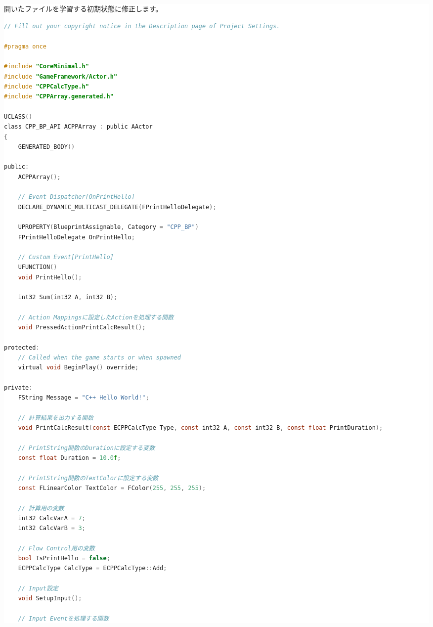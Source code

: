 開いたファイルを学習する初期状態に修正します。

```cpp:CPPArray.h
// Fill out your copyright notice in the Description page of Project Settings.

#pragma once

#include "CoreMinimal.h"
#include "GameFramework/Actor.h"
#include "CPPCalcType.h"
#include "CPPArray.generated.h"

UCLASS()
class CPP_BP_API ACPPArray : public AActor
{
	GENERATED_BODY()

public:
	ACPPArray();

	// Event Dispatcher[OnPrintHello]
	DECLARE_DYNAMIC_MULTICAST_DELEGATE(FPrintHelloDelegate);

	UPROPERTY(BlueprintAssignable, Category = "CPP_BP")
	FPrintHelloDelegate OnPrintHello;

	// Custom Event[PrintHello] 
	UFUNCTION()
	void PrintHello();

	int32 Sum(int32 A, int32 B);

	// Action Mappingsに設定したActionを処理する関数
	void PressedActionPrintCalcResult();

protected:
	// Called when the game starts or when spawned
	virtual void BeginPlay() override;

private:
	FString Message = "C++ Hello World!";

	// 計算結果を出力する関数
	void PrintCalcResult(const ECPPCalcType Type, const int32 A, const int32 B, const float PrintDuration);

	// PrintString関数のDurationに設定する変数
	const float Duration = 10.0f;

	// PrintString関数のTextColorに設定する変数
	const FLinearColor TextColor = FColor(255, 255, 255);

	// 計算用の変数
	int32 CalcVarA = 7;
	int32 CalcVarB = 3;

	// Flow Control用の変数
	bool IsPrintHello = false;
	ECPPCalcType CalcType = ECPPCalcType::Add;

	// Input設定
	void SetupInput();

	// Input Eventを処理する関数
```